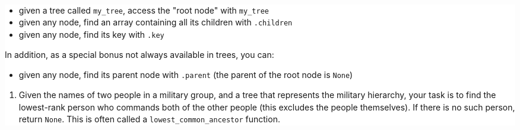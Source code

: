 * given a tree called `my_tree`, access the "root node" with `my_tree`
* given any node, find an array containing all its children with `.children`
* given any node, find its key with `.key`

In addition, as a special bonus not always available in trees, you can:   
* given any node, find its parent node with `.parent` (the parent of the root node is `None`)

1. Given the names of two people in a military group, and a tree that represents the military hierarchy, your task is to find the lowest-rank person who commands both of the other people (this excludes the people themselves). If there is no such person, return `None`.  This is often called a  `lowest_common_ancestor` function.
